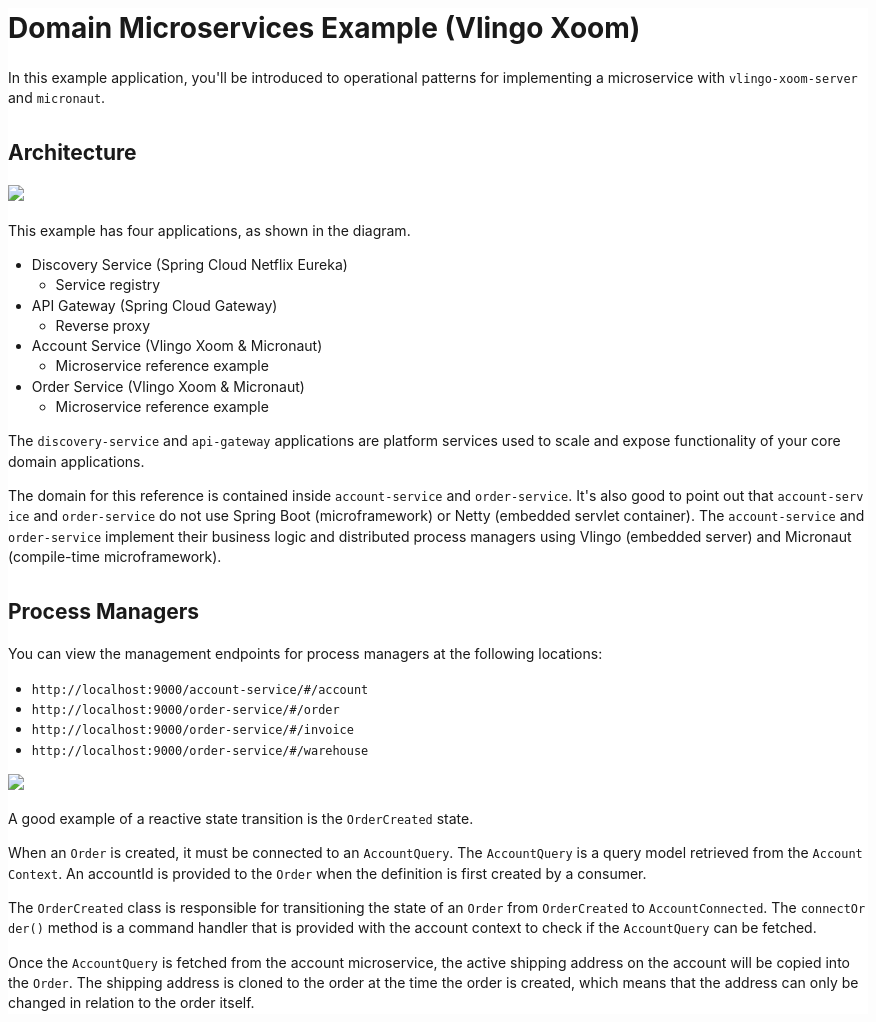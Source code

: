 # Domain Microservices Example (Vlingo Xoom)

In this example application, you'll be introduced to operational patterns for implementing a microservice with `vlingo-xoom-server` and `micronaut`.

## Architecture

![](https://imgur.com/RtkcJfE.png)

This example has four applications, as shown in the diagram.

- Discovery Service (Spring Cloud Netflix Eureka)
  - Service registry
- API Gateway (Spring Cloud Gateway)
  - Reverse proxy
- Account Service (Vlingo Xoom & Micronaut)
  - Microservice reference example
- Order Service (Vlingo Xoom & Micronaut)
  - Microservice reference example
  
The `discovery-service` and `api-gateway` applications are platform services used to scale and expose functionality of your core domain applications. 

The domain for this reference is contained inside `account-service` and `order-service`. It's also good to point out that `account-service` and `order-service` do not use Spring Boot (microframework) or Netty (embedded servlet container). The `account-service` and `order-service` implement their business logic and distributed process managers using Vlingo (embedded server) and Micronaut (compile-time microframework).

## Process Managers

You can view the management endpoints for process managers at the following locations:

- `http://localhost:9000/account-service/#/account`
- `http://localhost:9000/order-service/#/order`
- `http://localhost:9000/order-service/#/invoice`
- `http://localhost:9000/order-service/#/warehouse`

![](https://imgur.com/uWNA4VY.gif)

A good example of a reactive state transition is the `OrderCreated` state.

When an `Order` is created, it must be connected to an `AccountQuery`. The `AccountQuery` is a query model retrieved from the `AccountContext`. An accountId is provided to the `Order` when the definition is first created by a consumer. 

The `OrderCreated` class is responsible for transitioning the state of an `Order` from `OrderCreated` to `AccountConnected`. The `connectOrder()` method is a command handler that is provided with the account context to check if the `AccountQuery` can be fetched.

Once the `AccountQuery` is fetched from the account microservice, the active shipping address on the account will be copied into the `Order`.  The shipping address is cloned to the order at the time the order is created, which means that the address can only be changed in relation to the order itself.
